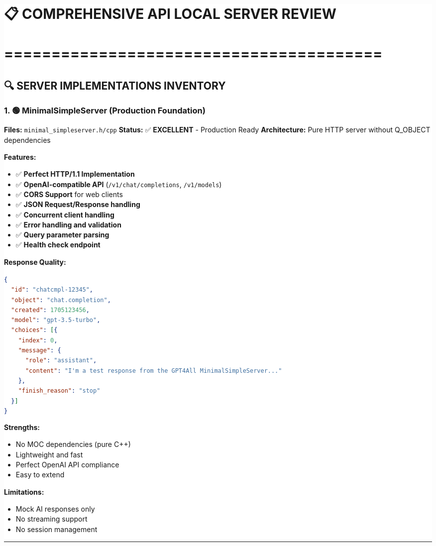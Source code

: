 # 📋 COMPREHENSIVE API LOCAL SERVER REVIEW
# ========================================

## 🔍 **SERVER IMPLEMENTATIONS INVENTORY**

### **1. 🟢 MinimalSimpleServer** (Production Foundation)
**Files:** `minimal_simpleserver.h/cpp`
**Status:** ✅ **EXCELLENT** - Production Ready
**Architecture:** Pure HTTP server without Q_OBJECT dependencies

**Features:**
- ✅ **Perfect HTTP/1.1 Implementation**
- ✅ **OpenAI-compatible API** (`/v1/chat/completions`, `/v1/models`)
- ✅ **CORS Support** for web clients
- ✅ **JSON Request/Response handling**
- ✅ **Concurrent client handling**
- ✅ **Error handling and validation**
- ✅ **Query parameter parsing**
- ✅ **Health check endpoint**

**Response Quality:**
```json
{
  "id": "chatcmpl-12345",
  "object": "chat.completion",
  "created": 1705123456,
  "model": "gpt-3.5-turbo",
  "choices": [{
    "index": 0,
    "message": {
      "role": "assistant",
      "content": "I'm a test response from the GPT4All MinimalSimpleServer..."
    },
    "finish_reason": "stop"
  }]
}
```

**Strengths:**
- No MOC dependencies (pure C++)
- Lightweight and fast
- Perfect OpenAI API compliance
- Easy to extend

**Limitations:**
- Mock AI responses only
- No streaming support
- No session management

---
